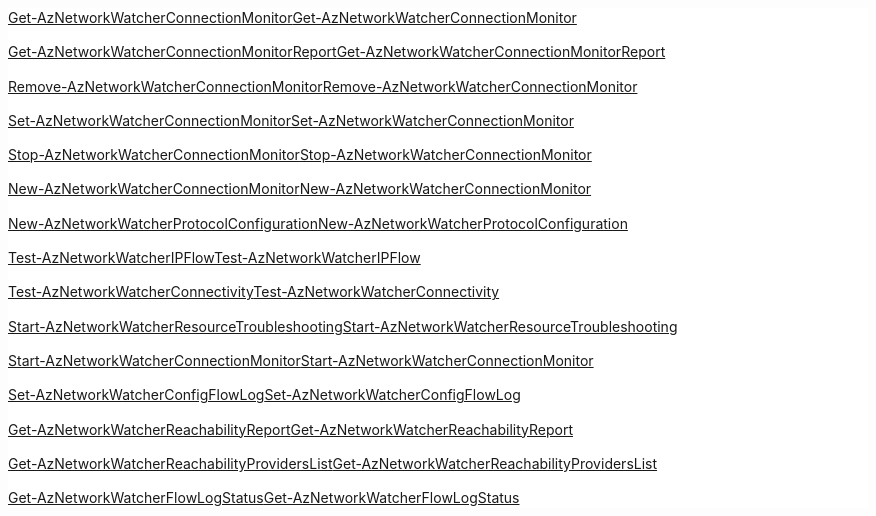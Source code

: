 [<span data-ttu-id="7c533-168">Get-AzNetworkWatcherConnectionMonitor</span><span class="sxs-lookup"><span data-stu-id="7c533-168">Get-AzNetworkWatcherConnectionMonitor</span></span>](./Get-AzNetworkWatcherConnectionMonitor.md)

[<span data-ttu-id="7c533-169">Get-AzNetworkWatcherConnectionMonitorReport</span><span class="sxs-lookup"><span data-stu-id="7c533-169">Get-AzNetworkWatcherConnectionMonitorReport</span></span>](./Get-AzNetworkWatcherConnectionMonitorReport.md)

[<span data-ttu-id="7c533-170">Remove-AzNetworkWatcherConnectionMonitor</span><span class="sxs-lookup"><span data-stu-id="7c533-170">Remove-AzNetworkWatcherConnectionMonitor</span></span>](./Remove-AzNetworkWatcherConnectionMonitor.md)

[<span data-ttu-id="7c533-171">Set-AzNetworkWatcherConnectionMonitor</span><span class="sxs-lookup"><span data-stu-id="7c533-171">Set-AzNetworkWatcherConnectionMonitor</span></span>](./Set-AzNetworkWatcherConnectionMonitor.md)

[<span data-ttu-id="7c533-172">Stop-AzNetworkWatcherConnectionMonitor</span><span class="sxs-lookup"><span data-stu-id="7c533-172">Stop-AzNetworkWatcherConnectionMonitor</span></span>](./Stop-AzNetworkWatcherConnectionMonitor.md)

[<span data-ttu-id="7c533-173">New-AzNetworkWatcherConnectionMonitor</span><span class="sxs-lookup"><span data-stu-id="7c533-173">New-AzNetworkWatcherConnectionMonitor</span></span>](./New-AzNetworkWatcherConnectionMonitor.md)

[<span data-ttu-id="7c533-174">New-AzNetworkWatcherProtocolConfiguration</span><span class="sxs-lookup"><span data-stu-id="7c533-174">New-AzNetworkWatcherProtocolConfiguration</span></span>](./New-AzNetworkWatcherProtocolConfiguration.md)

[<span data-ttu-id="7c533-175">Test-AzNetworkWatcherIPFlow</span><span class="sxs-lookup"><span data-stu-id="7c533-175">Test-AzNetworkWatcherIPFlow</span></span>](./Test-AzNetworkWatcherIPFlow.md)

[<span data-ttu-id="7c533-176">Test-AzNetworkWatcherConnectivity</span><span class="sxs-lookup"><span data-stu-id="7c533-176">Test-AzNetworkWatcherConnectivity</span></span>](./Test-AzNetworkWatcherConnectivity.md)

[<span data-ttu-id="7c533-177">Start-AzNetworkWatcherResourceTroubleshooting</span><span class="sxs-lookup"><span data-stu-id="7c533-177">Start-AzNetworkWatcherResourceTroubleshooting</span></span>](./Start-AzNetworkWatcherResourceTroubleshooting.md)

[<span data-ttu-id="7c533-178">Start-AzNetworkWatcherConnectionMonitor</span><span class="sxs-lookup"><span data-stu-id="7c533-178">Start-AzNetworkWatcherConnectionMonitor</span></span>](./Start-AzNetworkWatcherConnectionMonitor.md)

[<span data-ttu-id="7c533-179">Set-AzNetworkWatcherConfigFlowLog</span><span class="sxs-lookup"><span data-stu-id="7c533-179">Set-AzNetworkWatcherConfigFlowLog</span></span>](./Set-AzNetworkWatcherConfigFlowLog.md)

[<span data-ttu-id="7c533-180">Get-AzNetworkWatcherReachabilityReport</span><span class="sxs-lookup"><span data-stu-id="7c533-180">Get-AzNetworkWatcherReachabilityReport</span></span>](./Get-AzNetworkWatcherReachabilityReport.md)

[<span data-ttu-id="7c533-181">Get-AzNetworkWatcherReachabilityProvidersList</span><span class="sxs-lookup"><span data-stu-id="7c533-181">Get-AzNetworkWatcherReachabilityProvidersList</span></span>](./Get-AzNetworkWatcherReachabilityProvidersList.md)

[<span data-ttu-id="7c533-182">Get-AzNetworkWatcherFlowLogStatus</span><span class="sxs-lookup"><span data-stu-id="7c533-182">Get-AzNetworkWatcherFlowLogStatus</span></span>](./Get-AzNetworkWatcherFlowLogStatus.md)
